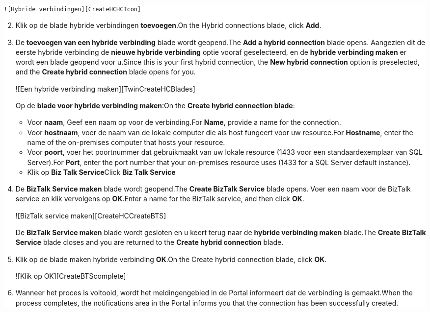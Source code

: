     ![Hybride verbindingen][CreateHCHCIcon]
2. <span data-ttu-id="a3249-137">Klik op de blade hybride verbindingen **toevoegen**.</span><span class="sxs-lookup"><span data-stu-id="a3249-137">On the Hybrid connections blade, click **Add**.</span></span>
   
    <!-- ![Add a hybrid connnection][CreateHCAddHC]
   -->
3. <span data-ttu-id="a3249-138">De **toevoegen van een hybride verbinding** blade wordt geopend.</span><span class="sxs-lookup"><span data-stu-id="a3249-138">The **Add a hybrid connection** blade opens.</span></span>  <span data-ttu-id="a3249-139">Aangezien dit de eerste hybride verbinding de **nieuwe hybride verbinding** optie vooraf geselecteerd, en de **hybride verbinding maken** er wordt een blade geopend voor u.</span><span class="sxs-lookup"><span data-stu-id="a3249-139">Since this is your first hybrid connection, the **New hybrid connection** option is preselected, and the **Create hybrid connection** blade opens for you.</span></span>
   
    ![Een hybride verbinding maken][TwinCreateHCBlades]
   
    <span data-ttu-id="a3249-141">Op de **blade voor hybride verbinding maken**:</span><span class="sxs-lookup"><span data-stu-id="a3249-141">On the **Create hybrid connection blade**:</span></span>
   
   * <span data-ttu-id="a3249-142">Voor **naam**, Geef een naam op voor de verbinding.</span><span class="sxs-lookup"><span data-stu-id="a3249-142">For **Name**, provide a name for the connection.</span></span>
   * <span data-ttu-id="a3249-143">Voor **hostnaam**, voer de naam van de lokale computer die als host fungeert voor uw resource.</span><span class="sxs-lookup"><span data-stu-id="a3249-143">For **Hostname**, enter the name of the on-premises computer that hosts your resource.</span></span>
   * <span data-ttu-id="a3249-144">Voor **poort**, voer het poortnummer dat gebruikmaakt van uw lokale resource (1433 voor een standaardexemplaar van SQL Server).</span><span class="sxs-lookup"><span data-stu-id="a3249-144">For **Port**, enter the port number that your on-premises resource uses (1433 for a SQL Server default instance).</span></span>
   * <span data-ttu-id="a3249-145">Klik op **Biz Talk Service**</span><span class="sxs-lookup"><span data-stu-id="a3249-145">Click **Biz Talk Service**</span></span>
4. <span data-ttu-id="a3249-146">De **BizTalk Service maken** blade wordt geopend.</span><span class="sxs-lookup"><span data-stu-id="a3249-146">The **Create BizTalk Service** blade opens.</span></span> <span data-ttu-id="a3249-147">Voer een naam voor de BizTalk service en klik vervolgens op **OK**.</span><span class="sxs-lookup"><span data-stu-id="a3249-147">Enter a name for the BizTalk service, and then click **OK**.</span></span>
   
    ![BizTalk service maken][CreateHCCreateBTS]
   
    <span data-ttu-id="a3249-149">De **BizTalk Service maken** blade wordt gesloten en u keert terug naar de **hybride verbinding maken** blade.</span><span class="sxs-lookup"><span data-stu-id="a3249-149">The **Create BizTalk Service** blade closes and you are returned to the **Create hybrid connection** blade.</span></span>
5. <span data-ttu-id="a3249-150">Klik op de blade maken hybride verbinding **OK**.</span><span class="sxs-lookup"><span data-stu-id="a3249-150">On the Create hybrid connection blade, click **OK**.</span></span> 
   
    ![Klik op OK][CreateBTScomplete]
6. <span data-ttu-id="a3249-152">Wanneer het proces is voltooid, wordt het meldingengebied in de Portal informeert dat de verbinding is gemaakt.</span><span class="sxs-lookup"><span data-stu-id="a3249-152">When the process completes, the notifications area in the Portal informs you that the connection has been successfully created.</span></span>
   